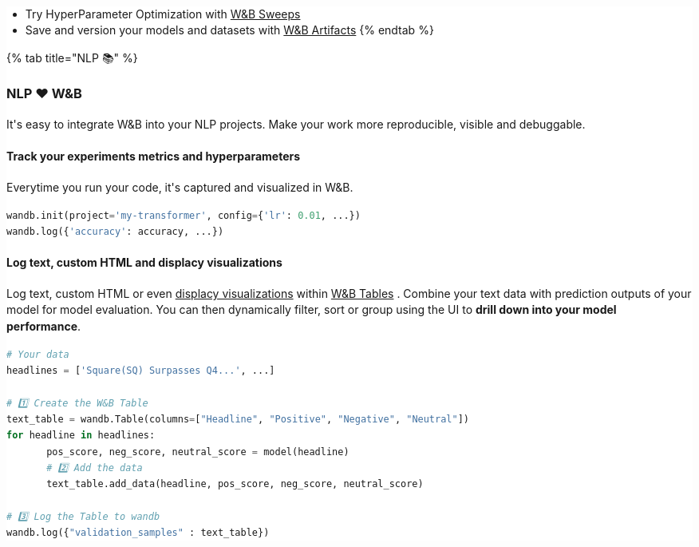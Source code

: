 * Try HyperParameter Optimization with [W\&B Sweeps](https://docs.wandb.ai/guides/sweeps)
* Save and version your models and datasets with [W\&B Artifacts](https://docs.wandb.ai/guides/artifacts)
{% endtab %}

{% tab title="NLP 📚" %}
### NLP ❤️ W\&B&#x20;

It's easy to integrate W\&B into your NLP projects. Make your work more reproducible, visible and debuggable.



#### Track your experiments metrics and hyperparameters

Everytime you run your code, it's captured and visualized in W\&B.

```python
wandb.init(project='my-transformer', config={'lr': 0.01, ...})
wandb.log({'accuracy': accuracy, ...})
```

####

#### Log text, custom HTML and displacy visualizations

Log text, custom HTML or even [displacy visualizations](https://wandb.ai/wandb/wandb\_spacy\_integration/reports/Reproducible-spaCy-NLP-Experiments-with-Weights-Biases--Vmlldzo4NjM2MDk?galleryTag=NLP) within [W\&B Tables](guides/data-vis/tables-quickstart.md) . Combine your text data with prediction outputs of your model for model evaluation. You can then dynamically filter, sort or group using the UI to **drill down into your model performance**.

```python
# Your data
headlines = ['Square(SQ) Surpasses Q4...', ...]

# 1️⃣ Create the W&B Table
text_table = wandb.Table(columns=["Headline", "Positive", "Negative", "Neutral"])
for headline in headlines:
       pos_score, neg_score, neutral_score = model(headline)
       # 2️⃣ Add the data
       text_table.add_data(headline, pos_score, neg_score, neutral_score) 

# 3️⃣ Log the Table to wandb
wandb.log({"validation_samples" : text_table})
```
